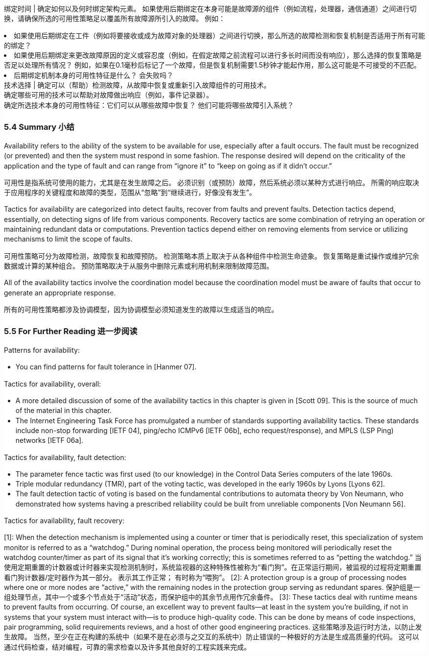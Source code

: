 绑定时间 | 确定如何以及何时绑定架构元素。 如果使用后期绑定在本身可能是故障源的组件（例如流程，处理器，通信通道）之间进行切换，请确保所选的可用性策略足以覆盖所有故障源所引入的故障。 例如：<br><li>如果使用后期绑定在工件（例如将要接收或成为故障对象的处理器）之间进行切换，那么所选的故障检测和恢复机制是否适用于所有可能的绑定？<br> <li>如果使用后期绑定来更改故障原因的定义或容忍度（例如，在假定故障之前流程可以进行多长时间而没有响应），那么选择的恢复策略是否足以处理所有情况？ 例如，如果在0.1毫秒后标记了一个故障，但是恢复机制需要1.5秒钟才能起作用，那么这可能是不可接受的不匹配。<br> <li>后期绑定机制本身的可用性特征是什么？ 会失败吗？  
技术选择 | 确定可以（帮助）检测故障，从故障中恢复或重新引入故障组件的可用技术。<br> 确定哪些可用的技术可以帮助对故障做出响应（例如，事件记录器）。<br>确定所选技术本身的可用性特征：它们可以从哪些故障中恢复？ 他们可能将哪些故障引入系统？

### 5.4 Summary 小结

Availability refers to the ability of the system to be available for use, especially after a fault occurs. The fault must be recognized (or prevented) and then the system must respond in some fashion. The response desired will depend on the criticality of the application and the type of fault and can range from “ignore it” to “keep on going as if it didn’t occur.”

可用性是指系统可使用的能力，尤其是在发生故障之后。 必须识别（或预防）故障，然后系统必须以某种方式进行响应。 所需的响应取决于应用程序的关键程度和故障的类型，范围从“忽略”到“继续进行，好像没有发生”。

Tactics for availability are categorized into detect faults, recover from faults and prevent faults. Detection tactics depend, essentially, on detecting signs of life from various components. Recovery tactics are some combination of retrying an operation or maintaining redundant data or computations. Prevention tactics depend either on removing elements from service or utilizing mechanisms to limit the scope of faults.

可用性策略可分为故障检测，故障恢复和故障预防。 检测策略本质上取决于从各种组件中检测生命迹象。 恢复策略是重试操作或维护冗余数据或计算的某种组合。 预防策略取决于从服务中删除元素或利用机制来限制故障范围。

All of the availability tactics involve the coordination model because the coordination model must be aware of faults that occur to generate an appropriate response.

所有的可用性策略都涉及协调模型，因为协调模型必须知道发生的故障以生成适当的响应。

### 5.5 For Further Reading 进一步阅读

Patterns for availability:

* You can find patterns for fault tolerance in [Hanmer 07]. 

Tactics for availability, overall:

* A more detailed discussion of some of the availability tactics in this chapter is given in [Scott 09]. This is the source of much of the material in this chapter.
* The Internet Engineering Task Force has promulgated a number of standards supporting availability tactics. These standards include non-stop forwarding [IETF 04], ping/echo ICMPv6 [IETF 06b], echo request/response), and MPLS (LSP Ping) networks [IETF 06a].

Tactics for availability, fault detection:

* The parameter fence tactic was first used (to our knowledge) in the Control Data Series computers of the late 1960s.
* Triple modular redundancy (TMR), part of the voting tactic, was developed in the early 1960s by Lyons [Lyons 62].
* The fault detection tactic of voting is based on the fundamental contributions to automata theory by Von Neumann, who demonstrated how systems having a prescribed reliability could be built from unreliable components [Von Neumann 56].

Tactics for availability, fault recovery:


[1]: When the detection mechanism is implemented using a counter or timer that is periodically reset, this specialization of system monitor is referred to as a “watchdog.” During nominal operation, the process being monitored will periodically reset the watchdog counter/timer as part of its signal that it’s working correctly; this is sometimes referred to as “petting the watchdog.” 当使用定期重置的计数器或计时器来实现检测机制时，系统监视器的这种特殊性被称为“看门狗”。在正常运行期间，被监视的过程将定期重置看门狗计数器/定时器作为其一部分。 表示其工作正常； 有时称为“喂狗”。
[2]: A protection group is a group of processing nodes where one or more nodes are “active,” with the remaining nodes in the protection group serving as redundant spares. 保护组是一组处理节点，其中一个或多个节点处于“活动”状态，而保护组中的其余节点用作冗余备件。
[3]: These tactics deal with runtime means to prevent faults from occurring. Of course, an excellent way to prevent faults—at least in the system you’re building, if not in systems that your system must interact with—is to produce high-quality code. This can be done by means of code inspections, pair programming, solid requirements reviews, and a host of other good engineering practices. 这些策略涉及运行时方法，以防止发生故障。 当然，至少在正在构建的系统中（如果不是在必须与之交互的系统中）防止错误的一种极好的方法是生成高质量的代码。 这可以通过代码检查，结对编程，可靠的需求检查以及许多其他良好的工程实践来完成。